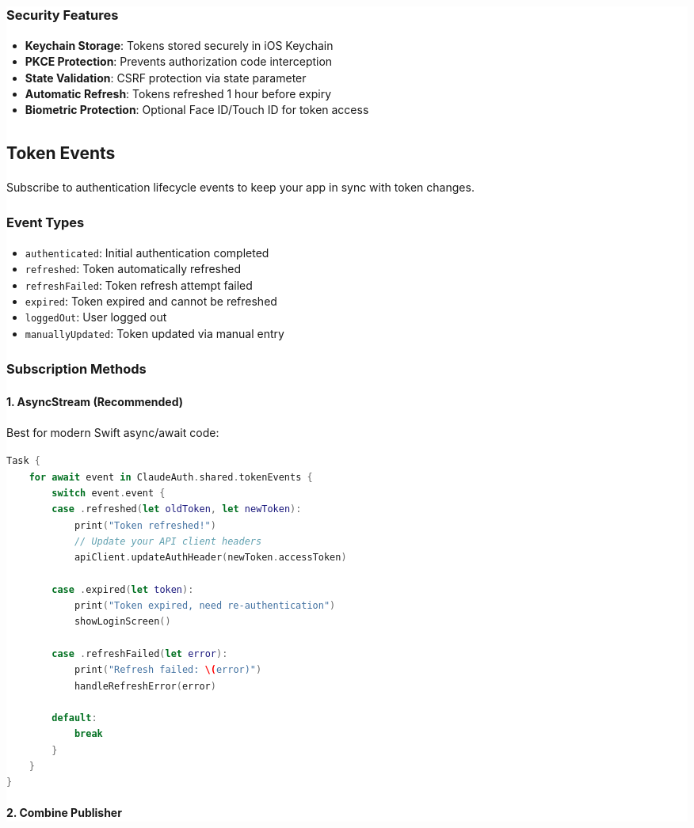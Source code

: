 ### Security Features

- **Keychain Storage**: Tokens stored securely in iOS Keychain
- **PKCE Protection**: Prevents authorization code interception
- **State Validation**: CSRF protection via state parameter
- **Automatic Refresh**: Tokens refreshed 1 hour before expiry
- **Biometric Protection**: Optional Face ID/Touch ID for token access

## Token Events

Subscribe to authentication lifecycle events to keep your app in sync with token changes.

### Event Types

- `authenticated`: Initial authentication completed
- `refreshed`: Token automatically refreshed
- `refreshFailed`: Token refresh attempt failed
- `expired`: Token expired and cannot be refreshed
- `loggedOut`: User logged out
- `manuallyUpdated`: Token updated via manual entry

### Subscription Methods

#### 1. AsyncStream (Recommended)

Best for modern Swift async/await code:

```swift
Task {
    for await event in ClaudeAuth.shared.tokenEvents {
        switch event.event {
        case .refreshed(let oldToken, let newToken):
            print("Token refreshed!")
            // Update your API client headers
            apiClient.updateAuthHeader(newToken.accessToken)
            
        case .expired(let token):
            print("Token expired, need re-authentication")
            showLoginScreen()
            
        case .refreshFailed(let error):
            print("Refresh failed: \(error)")
            handleRefreshError(error)
            
        default:
            break
        }
    }
}
```

#### 2. Combine Publisher
